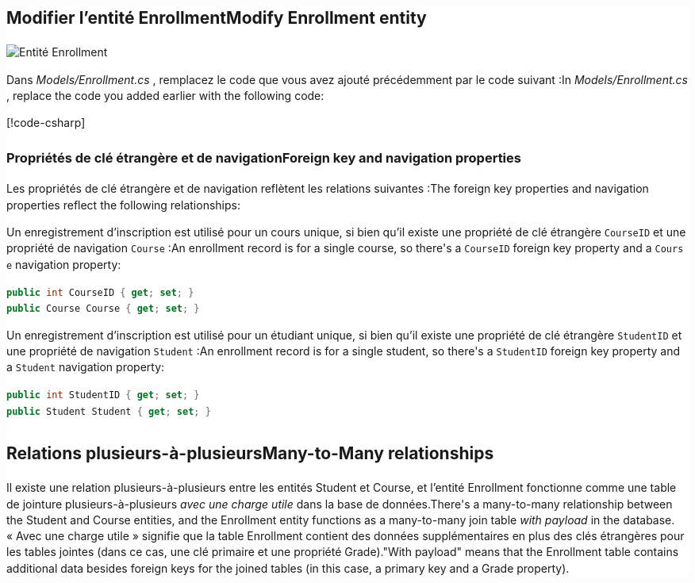 ## <a name="modify-enrollment-entity"></a><span data-ttu-id="9a66d-273">Modifier l’entité Enrollment</span><span class="sxs-lookup"><span data-stu-id="9a66d-273">Modify Enrollment entity</span></span>

![Entité Enrollment](complex-data-model/_static/enrollment-entity.png)

<span data-ttu-id="9a66d-275">Dans *Models/Enrollment.cs* , remplacez le code que vous avez ajouté précédemment par le code suivant :</span><span class="sxs-lookup"><span data-stu-id="9a66d-275">In *Models/Enrollment.cs* , replace the code you added earlier with the following code:</span></span>

[!code-csharp[](intro/samples/cu/Models/Enrollment.cs?name=snippet_Final&highlight=1-2,16)]

### <a name="foreign-key-and-navigation-properties"></a><span data-ttu-id="9a66d-276">Propriétés de clé étrangère et de navigation</span><span class="sxs-lookup"><span data-stu-id="9a66d-276">Foreign key and navigation properties</span></span>

<span data-ttu-id="9a66d-277">Les propriétés de clé étrangère et de navigation reflètent les relations suivantes :</span><span class="sxs-lookup"><span data-stu-id="9a66d-277">The foreign key properties and navigation properties reflect the following relationships:</span></span>

<span data-ttu-id="9a66d-278">Un enregistrement d’inscription est utilisé pour un cours unique, si bien qu’il existe une propriété de clé étrangère `CourseID` et une propriété de navigation `Course` :</span><span class="sxs-lookup"><span data-stu-id="9a66d-278">An enrollment record is for a single course, so there's a `CourseID` foreign key property and a `Course` navigation property:</span></span>

```csharp
public int CourseID { get; set; }
public Course Course { get; set; }
```

<span data-ttu-id="9a66d-279">Un enregistrement d’inscription est utilisé pour un étudiant unique, si bien qu’il existe une propriété de clé étrangère `StudentID` et une propriété de navigation `Student` :</span><span class="sxs-lookup"><span data-stu-id="9a66d-279">An enrollment record is for a single student, so there's a `StudentID` foreign key property and a `Student` navigation property:</span></span>

```csharp
public int StudentID { get; set; }
public Student Student { get; set; }
```

## <a name="many-to-many-relationships"></a><span data-ttu-id="9a66d-280">Relations plusieurs-à-plusieurs</span><span class="sxs-lookup"><span data-stu-id="9a66d-280">Many-to-Many relationships</span></span>

<span data-ttu-id="9a66d-281">Il existe une relation plusieurs-à-plusieurs entre les entités Student et Course, et l’entité Enrollment fonctionne comme une table de jointure plusieurs-à-plusieurs *avec une charge utile* dans la base de données.</span><span class="sxs-lookup"><span data-stu-id="9a66d-281">There's a many-to-many relationship between the Student and Course entities, and the Enrollment entity functions as a many-to-many join table *with payload* in the database.</span></span> <span data-ttu-id="9a66d-282">« Avec une charge utile » signifie que la table Enrollment contient des données supplémentaires en plus des clés étrangères pour les tables jointes (dans ce cas, une clé primaire et une propriété Grade).</span><span class="sxs-lookup"><span data-stu-id="9a66d-282">"With payload" means that the Enrollment table contains additional data besides foreign keys for the joined tables (in this case, a primary key and a Grade property).</span></span>

